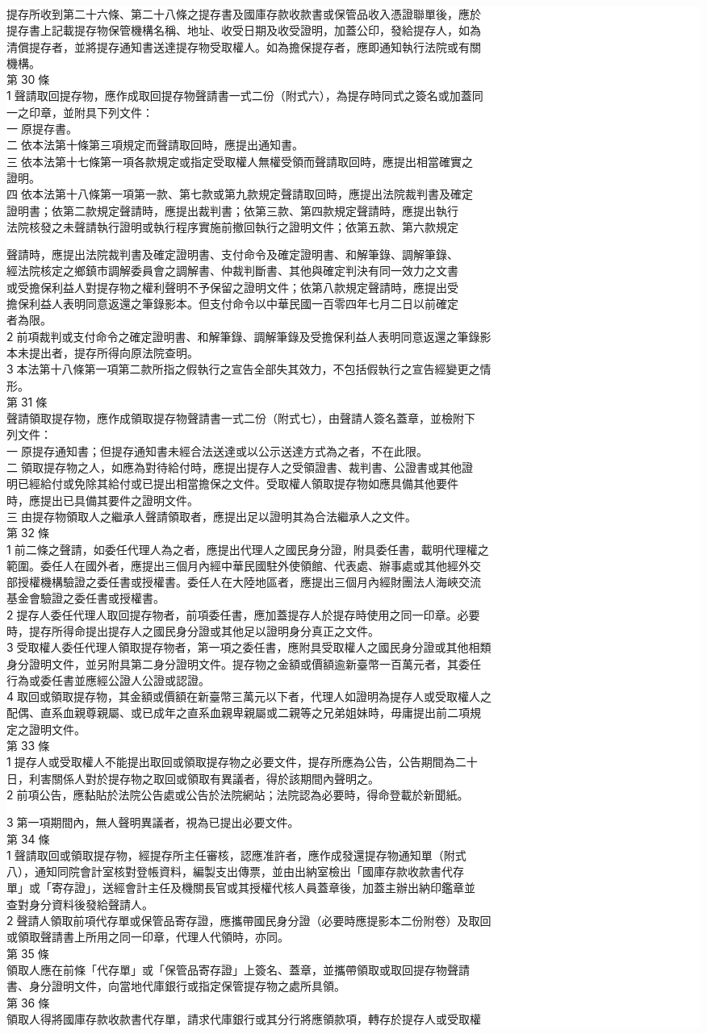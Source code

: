 提存所收到第二十六條、第二十八條之提存書及國庫存款收款書或保管品收入憑證聯單後，應於  
提存書上記載提存物保管機構名稱、地址、收受日期及收受證明，加蓋公印，發給提存人，如為  
清償提存者，並將提存通知書送達提存物受取權人。如為擔保提存者，應即通知執行法院或有關  
機構。  
第 30 條  
1 聲請取回提存物，應作成取回提存物聲請書一式二份（附式六），為提存時同式之簽名或加蓋同  
一之印章，並附具下列文件：  
一 原提存書。  
二 依本法第十條第三項規定而聲請取回時，應提出通知書。  
三 依本法第十七條第一項各款規定或指定受取權人無權受領而聲請取回時，應提出相當確實之  
證明。  
四 依本法第十八條第一項第一款、第七款或第九款規定聲請取回時，應提出法院裁判書及確定  
證明書；依第二款規定聲請時，應提出裁判書；依第三款、第四款規定聲請時，應提出執行  
法院核發之未聲請執行證明或執行程序實施前撤回執行之證明文件；依第五款、第六款規定  


聲請時，應提出法院裁判書及確定證明書、支付命令及確定證明書、和解筆錄、調解筆錄、  
經法院核定之鄉鎮市調解委員會之調解書、仲裁判斷書、其他與確定判決有同一效力之文書  
或受擔保利益人對提存物之權利聲明不予保留之證明文件；依第八款規定聲請時，應提出受  
擔保利益人表明同意返還之筆錄影本。但支付命令以中華民國一百零四年七月二日以前確定  
者為限。  
2 前項裁判或支付命令之確定證明書、和解筆錄、調解筆錄及受擔保利益人表明同意返還之筆錄影  
本未提出者，提存所得向原法院查明。  
3 本法第十八條第一項第二款所指之假執行之宣告全部失其效力，不包括假執行之宣告經變更之情  
形。  
第 31 條  
聲請領取提存物，應作成領取提存物聲請書一式二份（附式七），由聲請人簽名蓋章，並檢附下  
列文件：  
一 原提存通知書；但提存通知書未經合法送達或以公示送達方式為之者，不在此限。  
二 領取提存物之人，如應為對待給付時，應提出提存人之受領證書、裁判書、公證書或其他證  
明已經給付或免除其給付或已提出相當擔保之文件。受取權人領取提存物如應具備其他要件  
時，應提出已具備其要件之證明文件。  
三 由提存物領取人之繼承人聲請領取者，應提出足以證明其為合法繼承人之文件。  
第 32 條  
1 前二條之聲請，如委任代理人為之者，應提出代理人之國民身分證，附具委任書，載明代理權之  
範圍。委任人在國外者，應提出三個月內經中華民國駐外使領館、代表處、辦事處或其他經外交  
部授權機構驗證之委任書或授權書。委任人在大陸地區者，應提出三個月內經財團法人海峽交流  
基金會驗證之委任書或授權書。  
2 提存人委任代理人取回提存物者，前項委任書，應加蓋提存人於提存時使用之同一印章。必要  
時，提存所得命提出提存人之國民身分證或其他足以證明身分真正之文件。  
3 受取權人委任代理人領取提存物者，第一項之委任書，應附具受取權人之國民身分證或其他相類  
身分證明文件，並另附具第二身分證明文件。提存物之金額或價額逾新臺幣一百萬元者，其委任  
行為或委任書並應經公證人公證或認證。  
4 取回或領取提存物，其金額或價額在新臺幣三萬元以下者，代理人如證明為提存人或受取權人之  
配偶、直系血親尊親屬、或已成年之直系血親卑親屬或二親等之兄弟姐妹時，毋庸提出前二項規  
定之證明文件。  
第 33 條  
1 提存人或受取權人不能提出取回或領取提存物之必要文件，提存所應為公告，公告期間為二十  
日，利害關係人對於提存物之取回或領取有異議者，得於該期間內聲明之。  
2 前項公告，應黏貼於法院公告處或公告於法院網站；法院認為必要時，得命登載於新聞紙。  


3 第一項期間內，無人聲明異議者，視為已提出必要文件。  
第 34 條  
1 聲請取回或領取提存物，經提存所主任審核，認應准許者，應作成發還提存物通知單（附式  
八），通知同院會計室核對登帳資料，編製支出傳票，並由出納室檢出「國庫存款收款書代存  
單」或「寄存證」，送經會計主任及機關長官或其授權代核人員蓋章後，加蓋主辦出納印鑑章並  
查對身分資料後發給聲請人。  
2 聲請人領取前項代存單或保管品寄存證，應攜帶國民身分證（必要時應提影本二份附卷）及取回  
或領取聲請書上所用之同一印章，代理人代領時，亦同。  
第 35 條  
領取人應在前條「代存單」或「保管品寄存證」上簽名、蓋章，並攜帶領取或取回提存物聲請  
書、身分證明文件，向當地代庫銀行或指定保管提存物之處所具領。  
第 36 條  
領取人得將國庫存款收款書代存單，請求代庫銀行或其分行將應領款項，轉存於提存人或受取權  